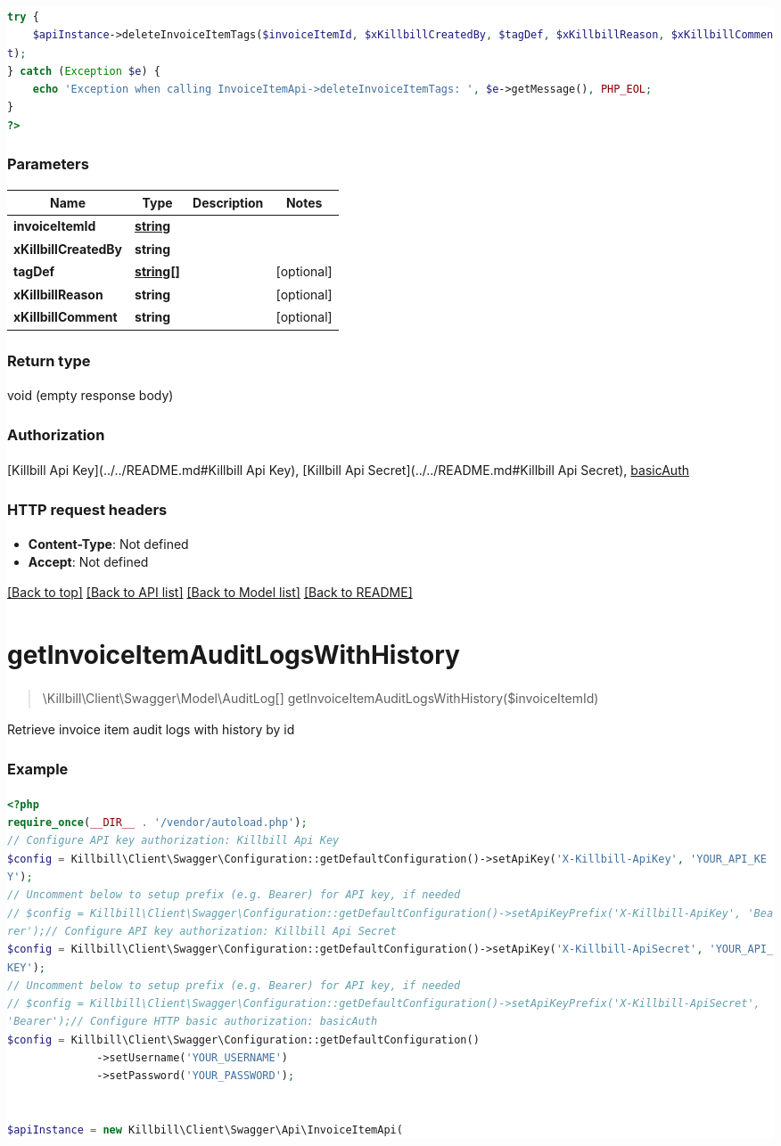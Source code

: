 ```php
try {
    $apiInstance->deleteInvoiceItemTags($invoiceItemId, $xKillbillCreatedBy, $tagDef, $xKillbillReason, $xKillbillComment);
} catch (Exception $e) {
    echo 'Exception when calling InvoiceItemApi->deleteInvoiceItemTags: ', $e->getMessage(), PHP_EOL;
}
?>
```

### Parameters

Name | Type | Description  | Notes
------------- | ------------- | ------------- | -------------
 **invoiceItemId** | [**string**](../Model/.md)|  |
 **xKillbillCreatedBy** | **string**|  |
 **tagDef** | [**string[]**](../Model/string.md)|  | [optional]
 **xKillbillReason** | **string**|  | [optional]
 **xKillbillComment** | **string**|  | [optional]

### Return type

void (empty response body)

### Authorization

[Killbill Api Key](../../README.md#Killbill Api Key), [Killbill Api Secret](../../README.md#Killbill Api Secret), [basicAuth](../../README.md#basicAuth)

### HTTP request headers

 - **Content-Type**: Not defined
 - **Accept**: Not defined

[[Back to top]](#) [[Back to API list]](../../README.md#documentation-for-api-endpoints) [[Back to Model list]](../../README.md#documentation-for-models) [[Back to README]](../../README.md)

# **getInvoiceItemAuditLogsWithHistory**
> \Killbill\Client\Swagger\Model\AuditLog[] getInvoiceItemAuditLogsWithHistory($invoiceItemId)

Retrieve invoice item audit logs with history by id

### Example
```php
<?php
require_once(__DIR__ . '/vendor/autoload.php');
// Configure API key authorization: Killbill Api Key
$config = Killbill\Client\Swagger\Configuration::getDefaultConfiguration()->setApiKey('X-Killbill-ApiKey', 'YOUR_API_KEY');
// Uncomment below to setup prefix (e.g. Bearer) for API key, if needed
// $config = Killbill\Client\Swagger\Configuration::getDefaultConfiguration()->setApiKeyPrefix('X-Killbill-ApiKey', 'Bearer');// Configure API key authorization: Killbill Api Secret
$config = Killbill\Client\Swagger\Configuration::getDefaultConfiguration()->setApiKey('X-Killbill-ApiSecret', 'YOUR_API_KEY');
// Uncomment below to setup prefix (e.g. Bearer) for API key, if needed
// $config = Killbill\Client\Swagger\Configuration::getDefaultConfiguration()->setApiKeyPrefix('X-Killbill-ApiSecret', 'Bearer');// Configure HTTP basic authorization: basicAuth
$config = Killbill\Client\Swagger\Configuration::getDefaultConfiguration()
              ->setUsername('YOUR_USERNAME')
              ->setPassword('YOUR_PASSWORD');


$apiInstance = new Killbill\Client\Swagger\Api\InvoiceItemApi(
```